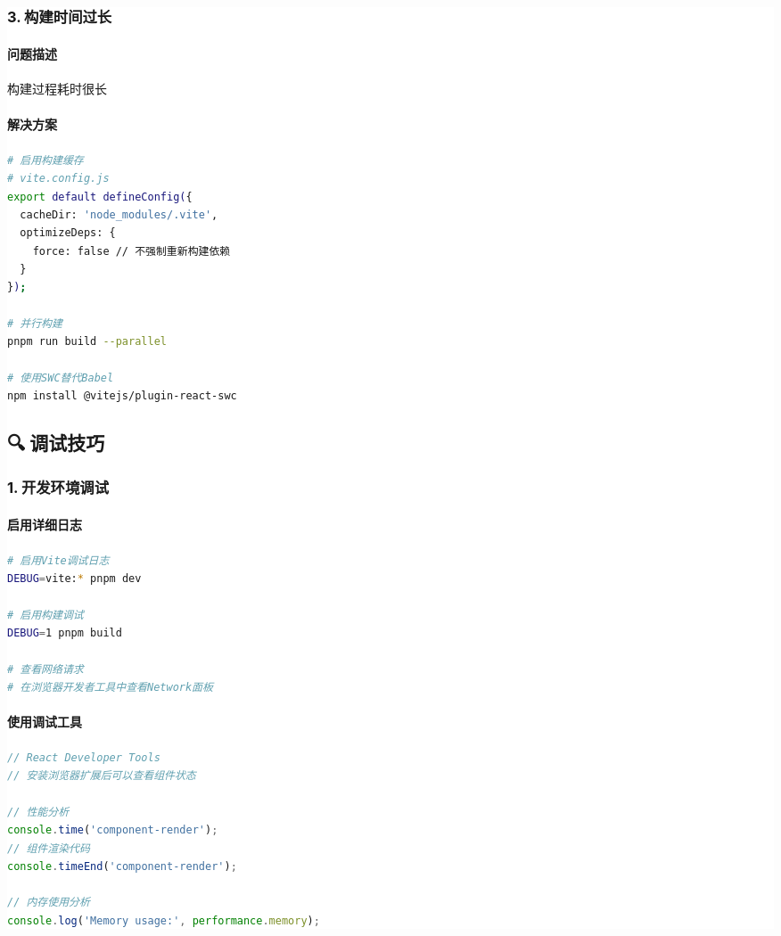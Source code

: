 ### 3. 构建时间过长

#### 问题描述
构建过程耗时很长

#### 解决方案
```bash
# 启用构建缓存
# vite.config.js
export default defineConfig({
  cacheDir: 'node_modules/.vite',
  optimizeDeps: {
    force: false // 不强制重新构建依赖
  }
});

# 并行构建
pnpm run build --parallel

# 使用SWC替代Babel
npm install @vitejs/plugin-react-swc
```

## 🔍 调试技巧

### 1. 开发环境调试

#### 启用详细日志
```bash
# 启用Vite调试日志
DEBUG=vite:* pnpm dev

# 启用构建调试
DEBUG=1 pnpm build

# 查看网络请求
# 在浏览器开发者工具中查看Network面板
```

#### 使用调试工具
```javascript
// React Developer Tools
// 安装浏览器扩展后可以查看组件状态

// 性能分析
console.time('component-render');
// 组件渲染代码
console.timeEnd('component-render');

// 内存使用分析
console.log('Memory usage:', performance.memory);
```
